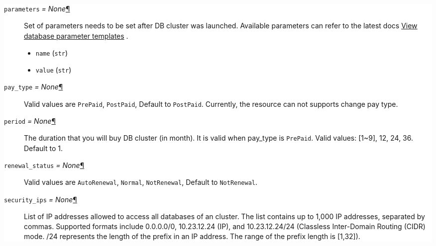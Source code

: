 <dl class="attribute">
<dt id="pulumi_alicloud.polardb.Cluster.parameters">
<code class="sig-name descname">parameters</code><em class="property"> = None</em><a class="headerlink" href="#pulumi_alicloud.polardb.Cluster.parameters" title="Permalink to this definition">¶</a></dt>
<dd><p>Set of parameters needs to be set after DB cluster was launched. Available parameters can refer to the latest docs <a class="reference external" href="https://www.alibabacloud.com/help/doc-detail/26284.htm">View database parameter templates</a> .</p>
<ul class="simple">
<li><p><code class="docutils literal notranslate"><span class="pre">name</span></code> (<code class="docutils literal notranslate"><span class="pre">str</span></code>)</p></li>
<li><p><code class="docutils literal notranslate"><span class="pre">value</span></code> (<code class="docutils literal notranslate"><span class="pre">str</span></code>)</p></li>
</ul>
</dd></dl>

<dl class="attribute">
<dt id="pulumi_alicloud.polardb.Cluster.pay_type">
<code class="sig-name descname">pay_type</code><em class="property"> = None</em><a class="headerlink" href="#pulumi_alicloud.polardb.Cluster.pay_type" title="Permalink to this definition">¶</a></dt>
<dd><p>Valid values are <code class="docutils literal notranslate"><span class="pre">PrePaid</span></code>, <code class="docutils literal notranslate"><span class="pre">PostPaid</span></code>, Default to <code class="docutils literal notranslate"><span class="pre">PostPaid</span></code>. Currently, the resource can not supports change pay type.</p>
</dd></dl>

<dl class="attribute">
<dt id="pulumi_alicloud.polardb.Cluster.period">
<code class="sig-name descname">period</code><em class="property"> = None</em><a class="headerlink" href="#pulumi_alicloud.polardb.Cluster.period" title="Permalink to this definition">¶</a></dt>
<dd><p>The duration that you will buy DB cluster (in month). It is valid when pay_type is <code class="docutils literal notranslate"><span class="pre">PrePaid</span></code>. Valid values: [1~9], 12, 24, 36. Default to 1.</p>
</dd></dl>

<dl class="attribute">
<dt id="pulumi_alicloud.polardb.Cluster.renewal_status">
<code class="sig-name descname">renewal_status</code><em class="property"> = None</em><a class="headerlink" href="#pulumi_alicloud.polardb.Cluster.renewal_status" title="Permalink to this definition">¶</a></dt>
<dd><p>Valid values are <code class="docutils literal notranslate"><span class="pre">AutoRenewal</span></code>, <code class="docutils literal notranslate"><span class="pre">Normal</span></code>, <code class="docutils literal notranslate"><span class="pre">NotRenewal</span></code>, Default to <code class="docutils literal notranslate"><span class="pre">NotRenewal</span></code>.</p>
</dd></dl>

<dl class="attribute">
<dt id="pulumi_alicloud.polardb.Cluster.security_ips">
<code class="sig-name descname">security_ips</code><em class="property"> = None</em><a class="headerlink" href="#pulumi_alicloud.polardb.Cluster.security_ips" title="Permalink to this definition">¶</a></dt>
<dd><p>List of IP addresses allowed to access all databases of an cluster. The list contains up to 1,000 IP addresses, separated by commas. Supported formats include 0.0.0.0/0, 10.23.12.24 (IP), and 10.23.12.24/24 (Classless Inter-Domain Routing (CIDR) mode. /24 represents the length of the prefix in an IP address. The range of the prefix length is [1,32]).</p>
</dd></dl>
